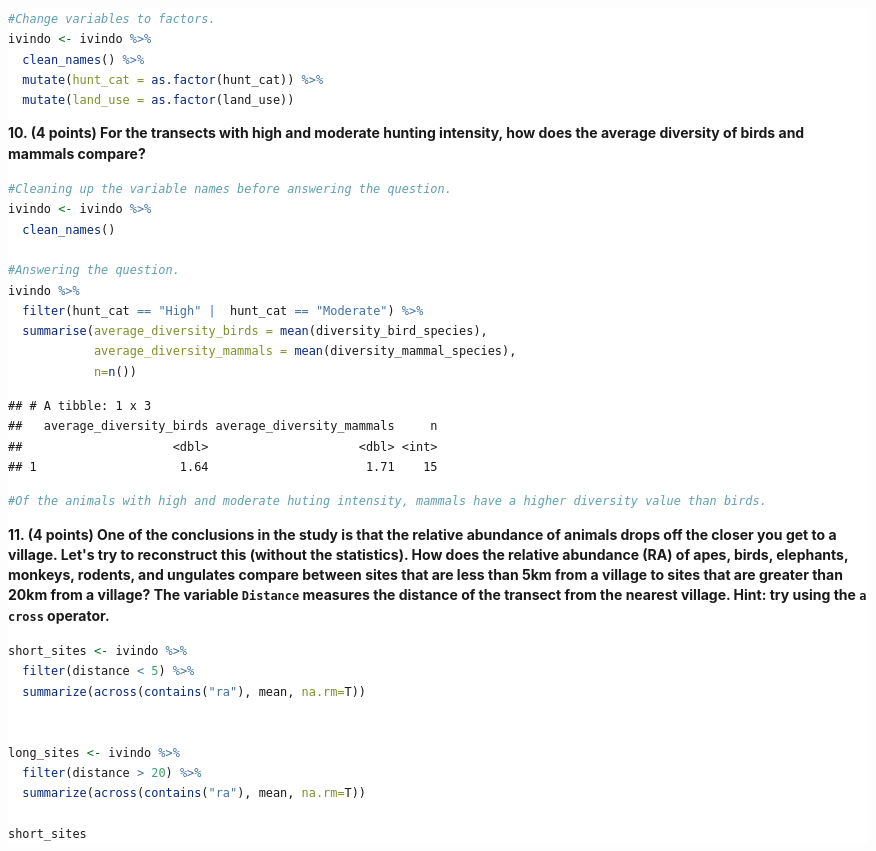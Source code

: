 ```r
#Change variables to factors.
ivindo <- ivindo %>%
  clean_names() %>%
  mutate(hunt_cat = as.factor(hunt_cat)) %>%
  mutate(land_use = as.factor(land_use))
```


**10. (4 points) For the transects with high and moderate hunting intensity, how does the average diversity of birds and mammals compare?**


```r
#Cleaning up the variable names before answering the question. 
ivindo <- ivindo %>%
  clean_names()

#Answering the question.
ivindo %>%
  filter(hunt_cat == "High" |  hunt_cat == "Moderate") %>%
  summarise(average_diversity_birds = mean(diversity_bird_species), 
            average_diversity_mammals = mean(diversity_mammal_species), 
            n=n())
```

```
## # A tibble: 1 x 3
##   average_diversity_birds average_diversity_mammals     n
##                     <dbl>                     <dbl> <int>
## 1                    1.64                      1.71    15
```

```r
#Of the animals with high and moderate huting intensity, mammals have a higher diversity value than birds. 
```


**11. (4 points) One of the conclusions in the study is that the relative abundance of animals drops off the closer you get to a village. Let's try to reconstruct this (without the statistics). How does the relative abundance (RA) of apes, birds, elephants, monkeys, rodents, and ungulates compare between sites that are less than 5km from a village to sites that are greater than 20km from a village? The variable `Distance` measures the distance of the transect from the nearest village. Hint: try using the `across` operator.**  


```r
short_sites <- ivindo %>%
  filter(distance < 5) %>%
  summarize(across(contains("ra"), mean, na.rm=T))


long_sites <- ivindo %>%
  filter(distance > 20) %>%
  summarize(across(contains("ra"), mean, na.rm=T))

short_sites
```

